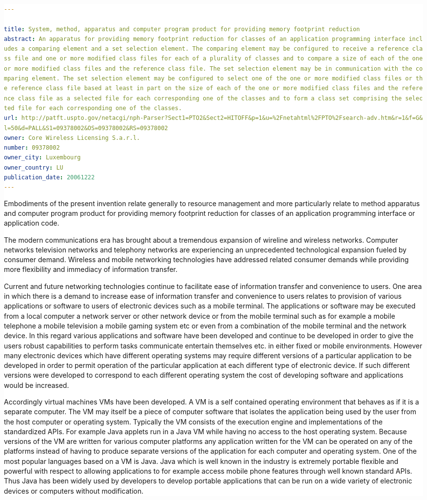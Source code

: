 ```yaml
---

title: System, method, apparatus and computer program product for providing memory footprint reduction
abstract: An apparatus for providing memory footprint reduction for classes of an application programming interface includes a comparing element and a set selection element. The comparing element may be configured to receive a reference class file and one or more modified class files for each of a plurality of classes and to compare a size of each of the one or more modified class files and the reference class file. The set selection element may be in communication with the comparing element. The set selection element may be configured to select one of the one or more modified class files or the reference class file based at least in part on the size of each of the one or more modified class files and the reference class file as a selected file for each corresponding one of the classes and to form a class set comprising the selected file for each corresponding one of the classes.
url: http://patft.uspto.gov/netacgi/nph-Parser?Sect1=PTO2&Sect2=HITOFF&p=1&u=%2Fnetahtml%2FPTO%2Fsearch-adv.htm&r=1&f=G&l=50&d=PALL&S1=09378002&OS=09378002&RS=09378002
owner: Core Wireless Licensing S.a.r.l.
number: 09378002
owner_city: Luxembourg
owner_country: LU
publication_date: 20061222
---
```

Embodiments of the present invention relate generally to resource management and more particularly relate to method apparatus and computer program product for providing memory footprint reduction for classes of an application programming interface or application code.

The modern communications era has brought about a tremendous expansion of wireline and wireless networks. Computer networks television networks and telephony networks are experiencing an unprecedented technological expansion fueled by consumer demand. Wireless and mobile networking technologies have addressed related consumer demands while providing more flexibility and immediacy of information transfer.

Current and future networking technologies continue to facilitate ease of information transfer and convenience to users. One area in which there is a demand to increase ease of information transfer and convenience to users relates to provision of various applications or software to users of electronic devices such as a mobile terminal. The applications or software may be executed from a local computer a network server or other network device or from the mobile terminal such as for example a mobile telephone a mobile television a mobile gaming system etc or even from a combination of the mobile terminal and the network device. In this regard various applications and software have been developed and continue to be developed in order to give the users robust capabilities to perform tasks communicate entertain themselves etc. in either fixed or mobile environments. However many electronic devices which have different operating systems may require different versions of a particular application to be developed in order to permit operation of the particular application at each different type of electronic device. If such different versions were developed to correspond to each different operating system the cost of developing software and applications would be increased.

Accordingly virtual machines VMs have been developed. A VM is a self contained operating environment that behaves as if it is a separate computer. The VM may itself be a piece of computer software that isolates the application being used by the user from the host computer or operating system. Typically the VM consists of the execution engine and implementations of the standardized APIs. For example Java applets run in a Java VM while having no access to the host operating system. Because versions of the VM are written for various computer platforms any application written for the VM can be operated on any of the platforms instead of having to produce separate versions of the application for each computer and operating system. One of the most popular languages based on a VM is Java. Java which is well known in the industry is extremely portable flexible and powerful with respect to allowing applications to for example access mobile phone features through well known standard APIs. Thus Java has been widely used by developers to develop portable applications that can be run on a wide variety of electronic devices or computers without modification.
